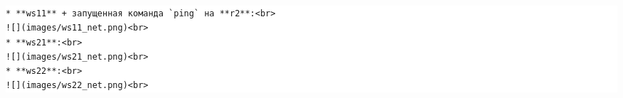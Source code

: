 
    * **ws11** + запущенная команда `ping` на **r2**:<br>
    ![](images/ws11_net.png)<br>
    * **ws21**:<br>
    ![](images/ws21_net.png)<br>
    * **ws22**:<br>
    ![](images/ws22_net.png)<br>

